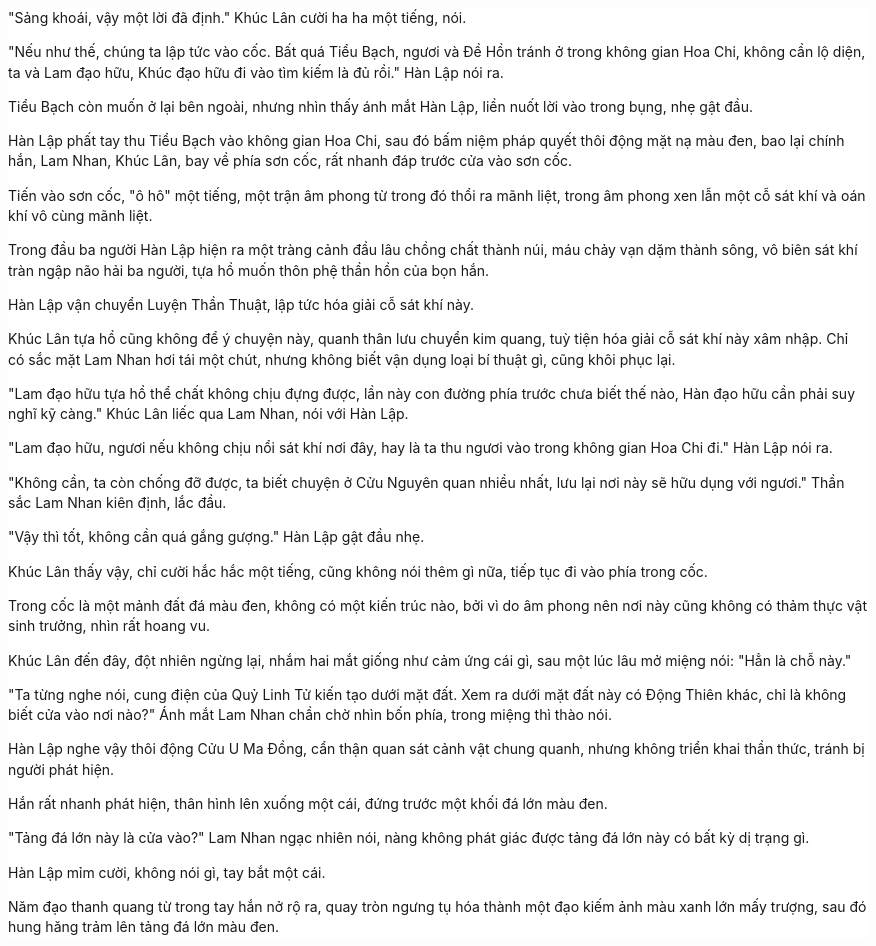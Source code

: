 "Sảng khoái, vậy một lời đã định." Khúc Lân cười ha ha một tiếng, nói.

"Nếu như thế, chúng ta lập tức vào cốc. Bất quá Tiểu Bạch, ngươi và Đề Hồn tránh ở trong không gian Hoa Chi, không cần lộ diện, ta và Lam đạo hữu, Khúc đạo hữu đi vào tìm kiếm là đủ rồi." Hàn Lập nói ra.

Tiểu Bạch còn muốn ở lại bên ngoài, nhưng nhìn thấy ánh mắt Hàn Lập, liền nuốt lời vào trong bụng, nhẹ gật đầu.

Hàn Lập phất tay thu Tiểu Bạch vào không gian Hoa Chi, sau đó bấm niệm pháp quyết thôi động mặt nạ màu đen, bao lại chính hắn, Lam Nhan, Khúc Lân, bay về phía sơn cốc, rất nhanh đáp trước cửa vào sơn cốc.

Tiến vào sơn cốc, "ô hô" một tiếng, một trận âm phong từ trong đó thổi ra mãnh liệt, trong âm phong xen lẫn một cỗ sát khí và oán khí vô cùng mãnh liệt.

Trong đầu ba người Hàn Lập hiện ra một tràng cảnh đầu lâu chồng chất thành núi, máu chảy vạn dặm thành sông, vô biên sát khí tràn ngập não hải ba người, tựa hồ muốn thôn phệ thần hồn của bọn hắn.

Hàn Lập vận chuyển Luyện Thần Thuật, lập tức hóa giải cỗ sát khí này.

Khúc Lân tựa hồ cũng không để ý chuyện này, quanh thân lưu chuyển kim quang, tuỳ tiện hóa giải cỗ sát khí này xâm nhập. Chỉ có sắc mặt Lam Nhan hơi tái một chút, nhưng không biết vận dụng loại bí thuật gì, cũng khôi phục lại.

"Lam đạo hữu tựa hồ thể chất không chịu đựng được, lần này con đường phía trước chưa biết thế nào, Hàn đạo hữu cần phải suy nghĩ kỹ càng." Khúc Lân liếc qua Lam Nhan, nói với Hàn Lập.

"Lam đạo hữu, ngươi nếu không chịu nổi sát khí nơi đây, hay là ta thu ngươi vào trong không gian Hoa Chi đi." Hàn Lập nói ra.

"Không cần, ta còn chống đỡ được, ta biết chuyện ở Cửu Nguyên quan nhiều nhất, lưu lại nơi này sẽ hữu dụng với ngươi." Thần sắc Lam Nhan kiên định, lắc đầu.

"Vậy thì tốt, không cần quá gắng gượng." Hàn Lập gật đầu nhẹ.

Khúc Lân thấy vậy, chỉ cười hắc hắc một tiếng, cũng không nói thêm gì nữa, tiếp tục đi vào phía trong cốc.

Trong cốc là một mảnh đất đá màu đen, không có một kiến trúc nào, bởi vì do âm phong nên nơi này cũng không có thảm thực vật sinh trưởng, nhìn rất hoang vu.

Khúc Lân đến đây, đột nhiên ngừng lại, nhắm hai mắt giống như cảm ứng cái gì, sau một lúc lâu mở miệng nói: "Hẳn là chỗ này."

"Ta từng nghe nói, cung điện của Quỷ Linh Tử kiến tạo dưới mặt đất. Xem ra dưới mặt đất này có Động Thiên khác, chỉ là không biết cửa vào nơi nào?" Ánh mắt Lam Nhan chần chờ nhìn bốn phía, trong miệng thì thào nói.

Hàn Lập nghe vậy thôi động Cửu U Ma Đồng, cẩn thận quan sát cảnh vật chung quanh, nhưng không triển khai thần thức, tránh bị người phát hiện.

Hắn rất nhanh phát hiện, thân hình lên xuống một cái, đứng trước một khối đá lớn màu đen.

"Tảng đá lớn này là cửa vào?" Lam Nhan ngạc nhiên nói, nàng không phát giác được tảng đá lớn này có bất kỳ dị trạng gì.

Hàn Lập mỉm cười, không nói gì, tay bắt một cái.

Năm đạo thanh quang từ trong tay hắn nở rộ ra, quay tròn ngưng tụ hóa thành một đạo kiếm ảnh màu xanh lớn mấy trượng, sau đó hung hăng trảm lên tảng đá lớn màu đen.
